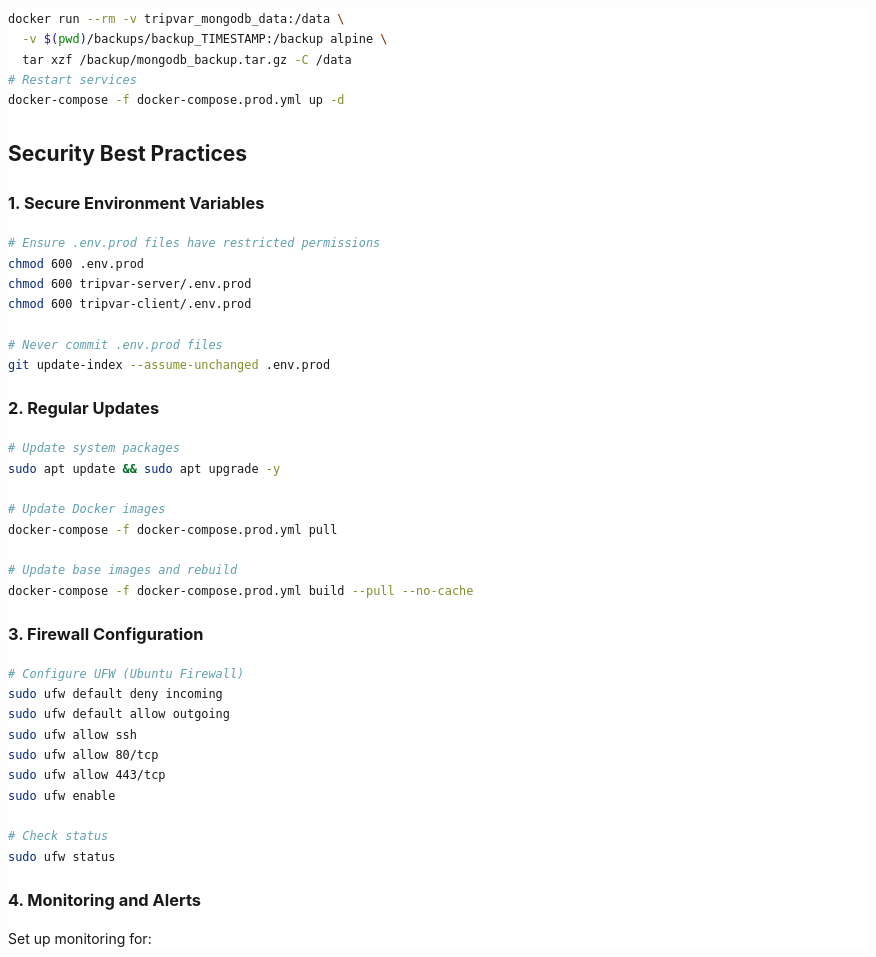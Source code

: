 ```bash
docker run --rm -v tripvar_mongodb_data:/data \
  -v $(pwd)/backups/backup_TIMESTAMP:/backup alpine \
  tar xzf /backup/mongodb_backup.tar.gz -C /data
# Restart services
docker-compose -f docker-compose.prod.yml up -d
```

## Security Best Practices

### 1. Secure Environment Variables

```bash
# Ensure .env.prod files have restricted permissions
chmod 600 .env.prod
chmod 600 tripvar-server/.env.prod
chmod 600 tripvar-client/.env.prod

# Never commit .env.prod files
git update-index --assume-unchanged .env.prod
```

### 2. Regular Updates

```bash
# Update system packages
sudo apt update && sudo apt upgrade -y

# Update Docker images
docker-compose -f docker-compose.prod.yml pull

# Update base images and rebuild
docker-compose -f docker-compose.prod.yml build --pull --no-cache
```

### 3. Firewall Configuration

```bash
# Configure UFW (Ubuntu Firewall)
sudo ufw default deny incoming
sudo ufw default allow outgoing
sudo ufw allow ssh
sudo ufw allow 80/tcp
sudo ufw allow 443/tcp
sudo ufw enable

# Check status
sudo ufw status
```

### 4. Monitoring and Alerts

Set up monitoring for:
